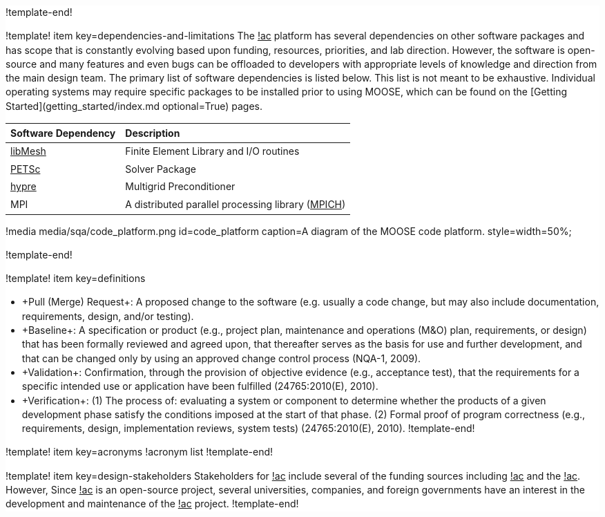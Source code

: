 !template-end!

!template! item key=dependencies-and-limitations
The [!ac](MOOSE) platform has several dependencies on other software packages and has scope that
is constantly evolving based upon funding, resources, priorities, and lab direction. However, the
software is open-source and many features and even bugs can be offloaded to developers with appropriate
levels of knowledge and direction from the main design team. The primary list of software dependencies
is listed below. This list is not meant to be exhaustive. Individual operating systems may require
specific packages to be installed prior to using MOOSE, which can be found on the
[Getting Started](getting_started/index.md optional=True) pages.

| Software Dependency | Description |
| :- | :- |
| [libMesh](https://libmesh.github.io) | Finite Element Library and I/O routines |
| [PETSc](https://www.mcs.anl.gov/petsc/) | Solver Package |
| [hypre](https://computing.llnl.gov/projects/hypre-scalable-linear-solvers-multigrid-methods) | Multigrid Preconditioner |
| MPI | A distributed parallel processing library ([MPICH](https://www.mpich.org)) |

!media media/sqa/code_platform.png
       id=code_platform
       caption=A diagram of the MOOSE code platform.
       style=width=50%;

!template-end!

!template! item key=definitions
- +Pull (Merge) Request+: A proposed change to the software (e.g. usually a code change, but may also include documentation, requirements, design, and/or testing).
- +Baseline+: A specification or product (e.g., project plan, maintenance and operations (M&O) plan, requirements, or design) that has been formally reviewed and agreed upon, that thereafter serves as the basis for use and further development, and that can be changed only by using an approved change control process (NQA-1, 2009).
- +Validation+: Confirmation, through the provision of objective evidence (e.g., acceptance test), that the requirements for a specific intended use or application have been fulfilled (24765:2010(E), 2010).
- +Verification+: (1) The process of: evaluating a system or component to determine whether the products of a given development phase satisfy the conditions imposed at the start of that phase. (2) Formal proof of program correctness (e.g., requirements, design, implementation reviews, system tests) (24765:2010(E), 2010).
!template-end!

!template! item key=acronyms
!acronym list
!template-end!

!template! item key=design-stakeholders
Stakeholders for [!ac](MOOSE) include several of the funding sources including [!ac](DOE-NE)
and the [!ac](INL). However, Since [!ac](MOOSE) is an open-source project, several universities,
companies, and foreign governments have an interest in the development and maintenance of the
[!ac](MOOSE) project.
!template-end!
